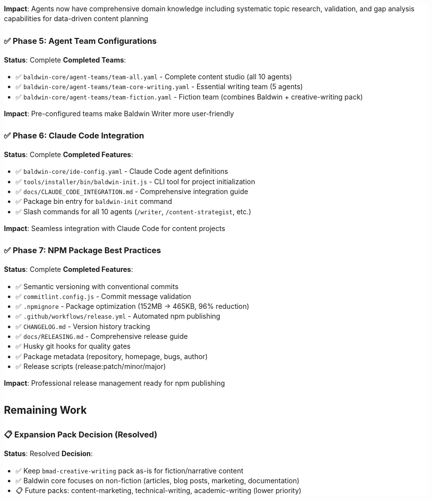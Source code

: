**Impact**: Agents now have comprehensive domain knowledge including systematic topic research, validation, and gap analysis capabilities for data-driven content planning

### ✅ Phase 5: Agent Team Configurations

**Status**: Complete
**Completed Teams**:

- ✅ `baldwin-core/agent-teams/team-all.yaml` - Complete content studio (all 10 agents)
- ✅ `baldwin-core/agent-teams/team-core-writing.yaml` - Essential writing team (5 agents)
- ✅ `baldwin-core/agent-teams/team-fiction.yaml` - Fiction team (combines Baldwin + creative-writing pack)

**Impact**: Pre-configured teams make Baldwin Writer more user-friendly

### ✅ Phase 6: Claude Code Integration

**Status**: Complete
**Completed Features**:

- ✅ `baldwin-core/ide-config.yaml` - Claude Code agent definitions
- ✅ `tools/installer/bin/baldwin-init.js` - CLI tool for project initialization
- ✅ `docs/CLAUDE_CODE_INTEGRATION.md` - Comprehensive integration guide
- ✅ Package bin entry for `baldwin-init` command
- ✅ Slash commands for all 10 agents (`/writer`, `/content-strategist`, etc.)

**Impact**: Seamless integration with Claude Code for content projects

### ✅ Phase 7: NPM Package Best Practices

**Status**: Complete
**Completed Features**:

- ✅ Semantic versioning with conventional commits
- ✅ `commitlint.config.js` - Commit message validation
- ✅ `.npmignore` - Package optimization (152MB → 465KB, 96% reduction)
- ✅ `.github/workflows/release.yml` - Automated npm publishing
- ✅ `CHANGELOG.md` - Version history tracking
- ✅ `docs/RELEASING.md` - Comprehensive release guide
- ✅ Husky git hooks for quality gates
- ✅ Package metadata (repository, homepage, bugs, author)
- ✅ Release scripts (release:patch/minor/major)

**Impact**: Professional release management ready for npm publishing

## Remaining Work

### 📋 Expansion Pack Decision (Resolved)

**Status**: Resolved
**Decision**:

- ✅ Keep `bmad-creative-writing` pack as-is for fiction/narrative content
- ✅ Baldwin core focuses on non-fiction (articles, blog posts, marketing, documentation)
- 📋 Future packs: content-marketing, technical-writing, academic-writing (lower priority)
